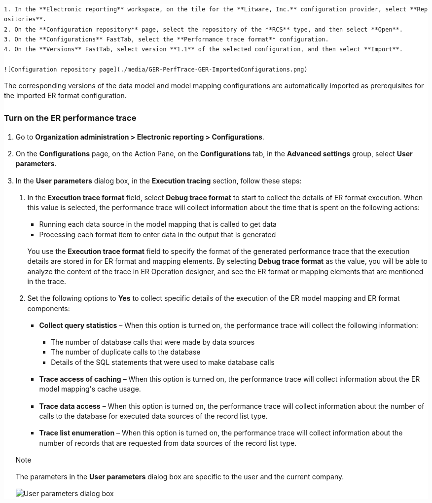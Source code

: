     1. In the **Electronic reporting** workspace, on the tile for the **Litware, Inc.** configuration provider, select **Repositories**.
    2. On the **Configuration repository** page, select the repository of the **RCS** type, and then select **Open**.
    3. On the **Configurations** FastTab, select the **Performance trace format** configuration.
    4. On the **Versions** FastTab, select version **1.1** of the selected configuration, and then select **Import**.

    ![Configuration repository page](./media/GER-PerfTrace-GER-ImportedConfigurations.png)

The corresponding versions of the data model and model mapping configurations are automatically imported as prerequisites for the imported ER format configuration.

### Turn on the ER performance trace

1. Go to **Organization administration \> Electronic reporting \> Configurations**.
2. On the **Configurations** page, on the Action Pane, on the **Configurations** tab, in the **Advanced settings** group, select **User parameters**.
3. In the **User parameters** dialog box, in the **Execution tracing** section, follow these steps:

    1. In the **Execution trace format** field, select **Debug trace format** to start to collect the details of ER format execution. When this value is selected, the performance trace will collect information about the time that is spent on the following actions:

        - Running each data source in the model mapping that is called to get data
        - Processing each format item to enter data in the output that is generated

        You use the **Execution trace format** field to specify the format of the generated performance trace that the execution details are stored in for ER format and mapping elements. By selecting **Debug trace format** as the value, you will be able to analyze the content of the trace in ER Operation designer, and see the ER format or mapping elements that are mentioned in the trace.

    2. Set the following options to **Yes** to collect specific details of the execution of the ER model mapping and ER format components:

        - **Collect query statistics** – When this option is turned on, the performance trace will collect the following information:

            - The number of database calls that were made by data sources
            - The number of duplicate calls to the database
            - Details of the SQL statements that were used to make database calls

        - **Trace access of caching** – When this option is turned on, the performance trace will collect information about the ER model mapping's cache usage.
        - **Trace data access** – When this option is turned on, the performance trace will collect information about the number of calls to the database for executed data sources of the record list type.
        - **Trace list enumeration** – When this option is turned on, the performance trace will collect information about the number of records that are requested from data sources of the record list type.

    > [!NOTE]
    > The parameters in the **User parameters** dialog box are specific to the user and the current company.

    ![User parameters dialog box](./media/GER-PerfTrace-GER-UserParameters.png)
